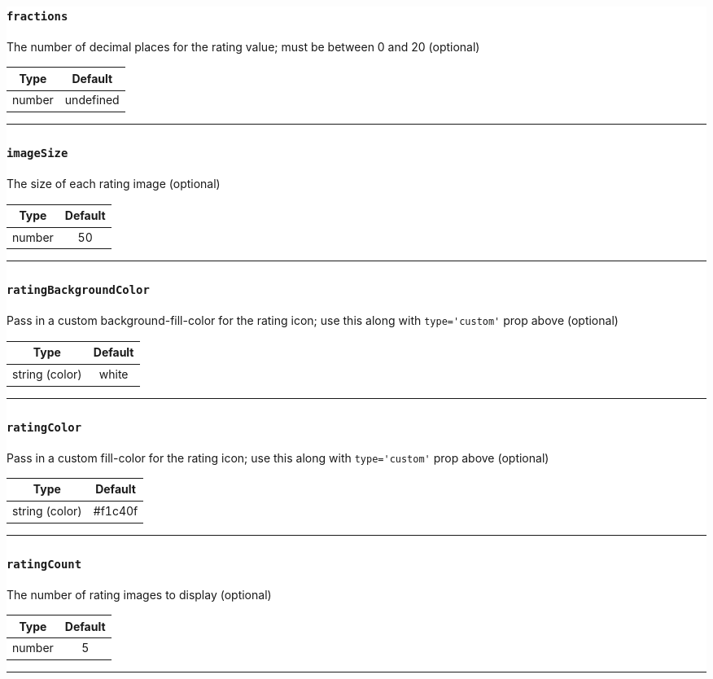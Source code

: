 
### `fractions`

The number of decimal places for the rating value; must be between 0 and 20 (optional)

|  Type  |  Default  |
| :----: | :-------: |
| number | undefined |

---

### `imageSize`

The size of each rating image (optional)

|  Type  | Default |
| :----: | :-----: |
| number |   50    |

---

### `ratingBackgroundColor`

Pass in a custom background-fill-color for the rating icon; use this along with `type='custom'` prop above (optional)

|      Type      | Default |
| :------------: | :-----: |
| string (color) |  white  |

---

### `ratingColor`

Pass in a custom fill-color for the rating icon; use this along with `type='custom'` prop above (optional)

|      Type      | Default |
| :------------: | :-----: |
| string (color) | #f1c40f |

---

### `ratingCount`

The number of rating images to display (optional)

|  Type  | Default |
| :----: | :-----: |
| number |    5    |

---
